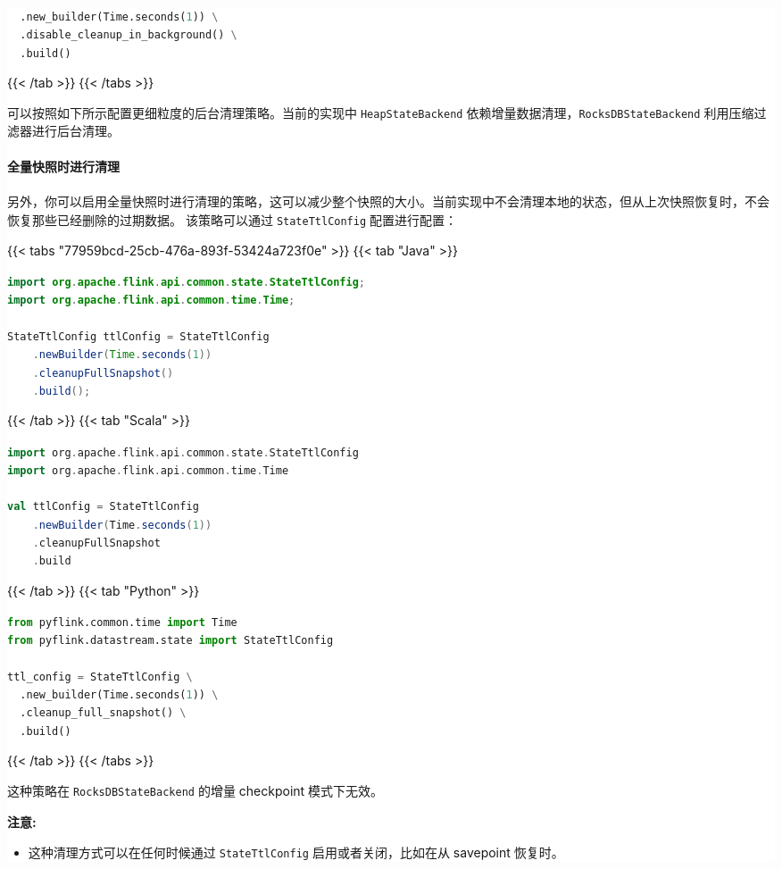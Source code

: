 ```python
  .new_builder(Time.seconds(1)) \
  .disable_cleanup_in_background() \
  .build()
```
{{< /tab >}}
{{< /tabs >}}

可以按照如下所示配置更细粒度的后台清理策略。当前的实现中 `HeapStateBackend` 依赖增量数据清理，`RocksDBStateBackend` 利用压缩过滤器进行后台清理。

#### 全量快照时进行清理

另外，你可以启用全量快照时进行清理的策略，这可以减少整个快照的大小。当前实现中不会清理本地的状态，但从上次快照恢复时，不会恢复那些已经删除的过期数据。
该策略可以通过 `StateTtlConfig` 配置进行配置：

{{< tabs "77959bcd-25cb-476a-893f-53424a723f0e" >}}
{{< tab "Java" >}}
```java
import org.apache.flink.api.common.state.StateTtlConfig;
import org.apache.flink.api.common.time.Time;

StateTtlConfig ttlConfig = StateTtlConfig
    .newBuilder(Time.seconds(1))
    .cleanupFullSnapshot()
    .build();
```
{{< /tab >}}
{{< tab "Scala" >}}
```scala
import org.apache.flink.api.common.state.StateTtlConfig
import org.apache.flink.api.common.time.Time

val ttlConfig = StateTtlConfig
    .newBuilder(Time.seconds(1))
    .cleanupFullSnapshot
    .build
```
{{< /tab >}}
{{< tab "Python" >}}
```python
from pyflink.common.time import Time
from pyflink.datastream.state import StateTtlConfig

ttl_config = StateTtlConfig \
  .new_builder(Time.seconds(1)) \
  .cleanup_full_snapshot() \
  .build()
```
{{< /tab >}}
{{< /tabs >}}

这种策略在 `RocksDBStateBackend` 的增量 checkpoint 模式下无效。

**注意:**
- 这种清理方式可以在任何时候通过 `StateTtlConfig` 启用或者关闭，比如在从 savepoint 恢复时。
